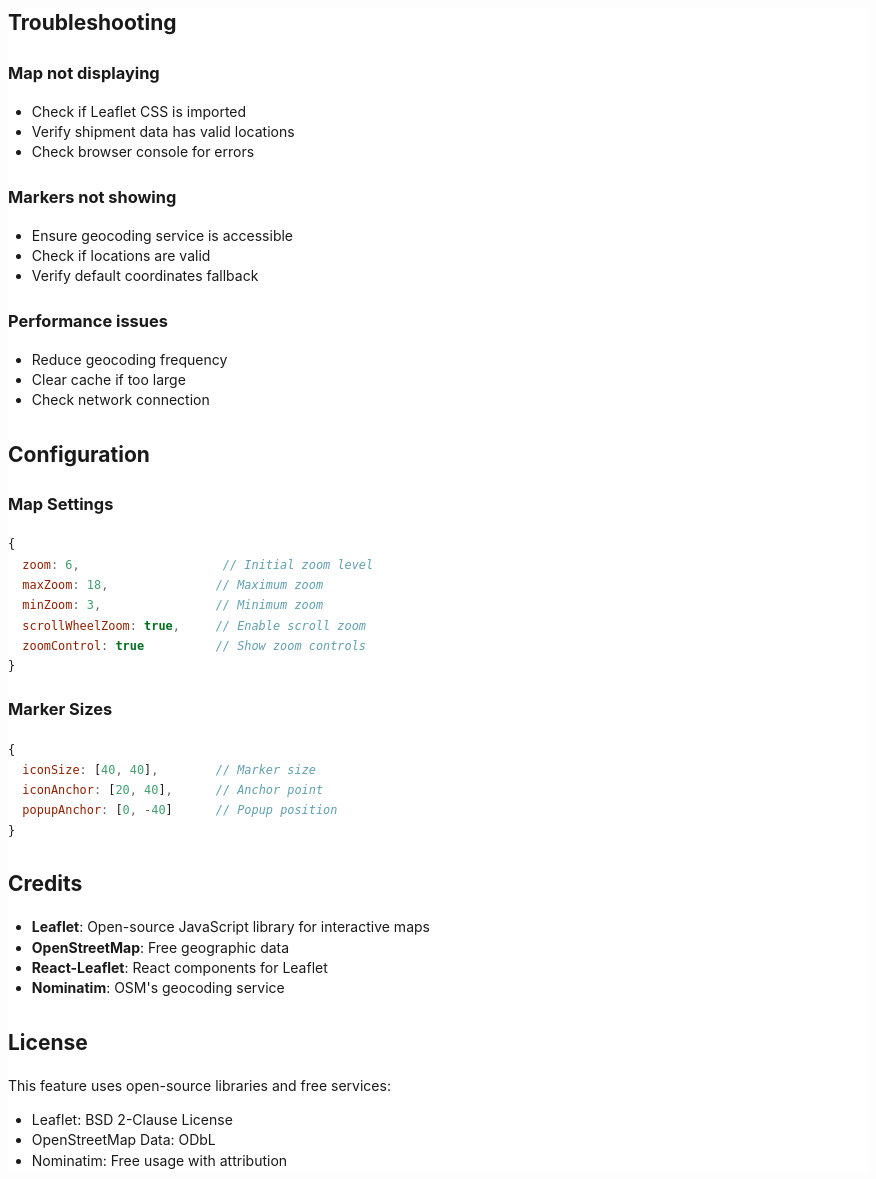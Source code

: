## Troubleshooting

### Map not displaying
- Check if Leaflet CSS is imported
- Verify shipment data has valid locations
- Check browser console for errors

### Markers not showing
- Ensure geocoding service is accessible
- Check if locations are valid
- Verify default coordinates fallback

### Performance issues
- Reduce geocoding frequency
- Clear cache if too large
- Check network connection

## Configuration

### Map Settings
```javascript
{
  zoom: 6,                    // Initial zoom level
  maxZoom: 18,               // Maximum zoom
  minZoom: 3,                // Minimum zoom
  scrollWheelZoom: true,     // Enable scroll zoom
  zoomControl: true          // Show zoom controls
}
```

### Marker Sizes
```javascript
{
  iconSize: [40, 40],        // Marker size
  iconAnchor: [20, 40],      // Anchor point
  popupAnchor: [0, -40]      // Popup position
}
```

## Credits

- **Leaflet**: Open-source JavaScript library for interactive maps
- **OpenStreetMap**: Free geographic data
- **React-Leaflet**: React components for Leaflet
- **Nominatim**: OSM's geocoding service

## License

This feature uses open-source libraries and free services:
- Leaflet: BSD 2-Clause License
- OpenStreetMap Data: ODbL
- Nominatim: Free usage with attribution
